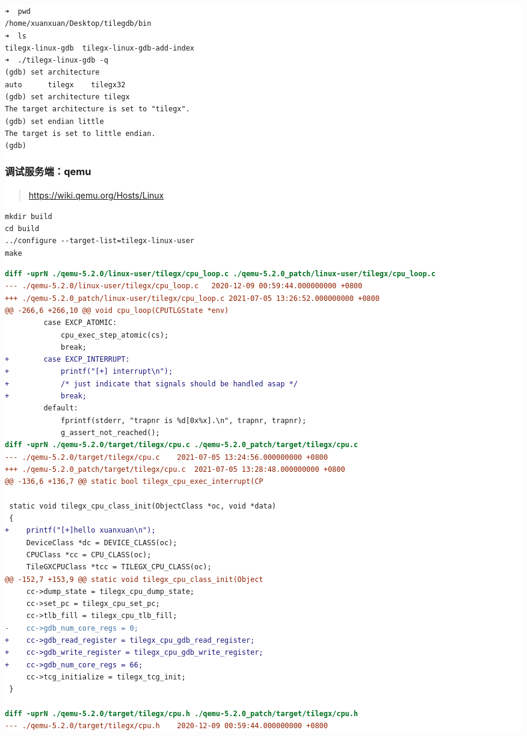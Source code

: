 ```
➜  pwd
/home/xuanxuan/Desktop/tilegdb/bin
➜  ls
tilegx-linux-gdb  tilegx-linux-gdb-add-index
➜  ./tilegx-linux-gdb -q
(gdb) set architecture 
auto      tilegx    tilegx32  
(gdb) set architecture tilegx
The target architecture is set to "tilegx".
(gdb) set endian little 
The target is set to little endian.
(gdb) 
```

### 调试服务端：qemu

> https://wiki.qemu.org/Hosts/Linux

```
mkdir build
cd build
../configure --target-list=tilegx-linux-user
make
```

```patch
diff -uprN ./qemu-5.2.0/linux-user/tilegx/cpu_loop.c ./qemu-5.2.0_patch/linux-user/tilegx/cpu_loop.c
--- ./qemu-5.2.0/linux-user/tilegx/cpu_loop.c	2020-12-09 00:59:44.000000000 +0800
+++ ./qemu-5.2.0_patch/linux-user/tilegx/cpu_loop.c	2021-07-05 13:26:52.000000000 +0800
@@ -266,6 +266,10 @@ void cpu_loop(CPUTLGState *env)
         case EXCP_ATOMIC:
             cpu_exec_step_atomic(cs);
             break;
+        case EXCP_INTERRUPT:
+            printf("[+] interrupt\n");
+            /* just indicate that signals should be handled asap */
+            break;
         default:
             fprintf(stderr, "trapnr is %d[0x%x].\n", trapnr, trapnr);
             g_assert_not_reached();
diff -uprN ./qemu-5.2.0/target/tilegx/cpu.c ./qemu-5.2.0_patch/target/tilegx/cpu.c
--- ./qemu-5.2.0/target/tilegx/cpu.c	2021-07-05 13:24:56.000000000 +0800
+++ ./qemu-5.2.0_patch/target/tilegx/cpu.c	2021-07-05 13:28:48.000000000 +0800
@@ -136,6 +136,7 @@ static bool tilegx_cpu_exec_interrupt(CP
 
 static void tilegx_cpu_class_init(ObjectClass *oc, void *data)
 {
+    printf("[+]hello xuanxuan\n");
     DeviceClass *dc = DEVICE_CLASS(oc);
     CPUClass *cc = CPU_CLASS(oc);
     TileGXCPUClass *tcc = TILEGX_CPU_CLASS(oc);
@@ -152,7 +153,9 @@ static void tilegx_cpu_class_init(Object
     cc->dump_state = tilegx_cpu_dump_state;
     cc->set_pc = tilegx_cpu_set_pc;
     cc->tlb_fill = tilegx_cpu_tlb_fill;
-    cc->gdb_num_core_regs = 0;
+    cc->gdb_read_register = tilegx_cpu_gdb_read_register;
+    cc->gdb_write_register = tilegx_cpu_gdb_write_register;
+    cc->gdb_num_core_regs = 66;
     cc->tcg_initialize = tilegx_tcg_init;
 }
 
diff -uprN ./qemu-5.2.0/target/tilegx/cpu.h ./qemu-5.2.0_patch/target/tilegx/cpu.h
--- ./qemu-5.2.0/target/tilegx/cpu.h	2020-12-09 00:59:44.000000000 +0800
```